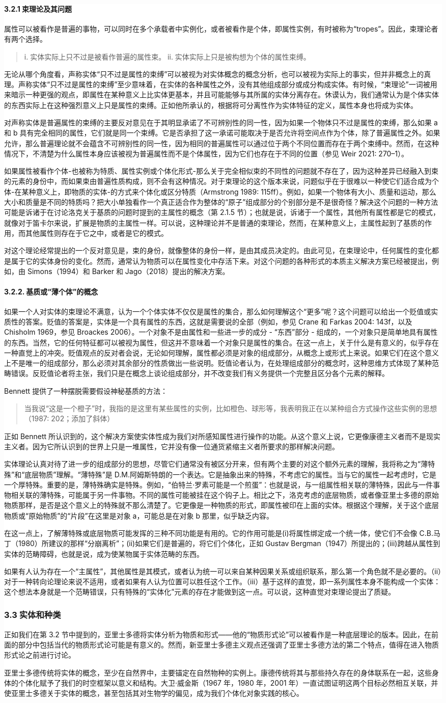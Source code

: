 #### 3.2.1 束理论及其问题

属性可以被看作是普遍的事物，可以同时在多个承载者中实例化，或者被看作是个体，即属性实例，有时被称为“tropes”。因此，束理论者有两个选择。

> i. 实体实际上只不过是被看作普遍的属性束。
> ii. 实体实际上只是被构想为个体的属性束缚。

无论从哪个角度看，声称实体“只不过是属性的束缚”可以被视为对实体概念的概念分析，也可以被视为实际上的事实，但并非概念上的真理。声称实体“只不过是属性的束缚”至少意味着，在实体的各种属性之外，没有其他组成部分或成分构成实体。有时候，“束理论”一词被用来暗示一种更强的观点，即属性在某种意义上比实体更基本，并且可能能够与其所属的实体分离存在。休谟认为，我们通常认为是个体实体的东西实际上在这种强烈意义上只是属性的束缚。正如他所承认的，根据将可分离性作为实体特征的定义，属性本身也将成为实体。

对声称实体是普遍属性的束缚的主要反对意见在于其明显承诺了不可辨别性的同一性，因为如果一个物体只不过是属性的束缚，那么如果 a 和 b 具有完全相同的属性，它们就是同一个束缚。它是否承担了这一承诺可能取决于是否允许将空间点作为个体，除了普遍属性之外。如果允许，那么普遍理论就不会蕴含不可辨别性的同一性，因为相同的普遍属性可以通过位于两个不同位置而存在于两个束缚中。然而，在这种情况下，不清楚为什么属性本身应该被视为普遍属性而不是个体属性，因为它们也存在于不同的位置（参见 Weir 2021: 270–1）。

如果属性被看作个体-也被称为特质、属性实例或个体化形式-那么关于完全相似束的不同性的问题就不存在了，因为这种差异已经融入到束的元素的身份中，而如果束由普遍性质构成，则不会有这种情况。对于束理论的这个版本来说，问题似乎在于很难以一种使它们适合成为个体-在某种意义上，即物质的实体-的方式来个体化或区分特质（Armstrong 1989: 115ff）。例如，如果一个物体有大小、质量和运动，那么大小和质量是不同的特质吗？把大小单独看作一个真正适合作为整体的“原子”组成部分的个别部分是不是很奇怪？解决这个问题的一种方法可能是诉诸于在讨论洛克关于基质的问题时提到的主属性的概念（第 2.1.5 节）；也就是说，诉诸于一个属性，其他所有属性都是它的模式，就像对于笛卡尔来说，扩展是物质的主属性一样。可以说，这种理论并不是普通的束理论，然而，在某种意义上，主属性起到了基质的作用，而其他属性则存在于它之中，或者是它的模式。

对这个理论经常提出的一个反对意见是，束的身份，就像整体的身份一样，是由其成员决定的。由此可见，在束理论中，任何属性的变化都是属于它的实体身份的变化。然而，通常认为物质可以在属性变化中存活下来。对这个问题的各种形式的本质主义解决方案已经被提出，例如，由 Simons（1994）和 Barker 和 Jago（2018）提出的解决方案。

#### 3.2.2. 基质或“薄个体”的概念

如果一个人对实体的束理论不满意，认为一个个体实体不仅仅是属性的集合，那么如何理解这个“更多”呢？这个问题可以给出一个贬值或实质性的答案。贬值的答案是，实体是一个具有属性的东西，这就是需要说的全部（例如，参见 Crane 和 Farkas 2004: 143f，以及 Chisholm 1969，参见 Broackes 2006）。一个对象不是由属性和一些进一步的成分 - “东西”部分 - 组成的，一个对象只是简单地具有属性的东西。当然，它的任何特征都可以被视为属性，但这并不意味着一个对象只是属性的集合。在这一点上，关于什么是有意义的，似乎存在一种直觉上的冲突。贬值观点的反对者会说，无论如何理解，属性都必须是对象的组成部分，从概念上或形式上来说。如果它们在这个意义上不是唯一的组成部分，那么必须对其余部分的性质做出一些说明。贬值论者认为，在处理组成部分的概念时，这种思维方式体现了某种范畴错误。反贬值论者将主张，我们只是在概念上谈论组成部分，并不改变我们有义务提供一个完整且区分各个元素的解释。

Bennett 提供了一种摆脱需要假设神秘基质的方法：

> 当我说“这是一个橙子”时，我指的是这里有某些属性的实例，比如橙色、球形等，我表明我正在以某种组合方式操作这些实例的思想（1987: 202；添加了斜体）

正如 Bennett 所认识到的，这个解决方案使实体性成为我们对所感知属性进行操作的功能。从这个意义上说，它更像康德主义者而不是现实主义者。因为它所认识到的世界上只是一堆属性，它并没有像一位通货紧缩主义者所要求的那样解决问题。

实体理论认真对待了进一步的组成部分的思想，尽管它们通常没有被区分开来，但有两个主要的对这个额外元素的理解，我将称之为“薄特殊”和“底层物质”理解。“薄特殊”是 D.M.阿姆斯特朗的一个表达。它是抽象出来的特殊，不考虑它的属性。当与它的属性一起考虑时，它是一个厚特殊。重要的是，薄特殊确实是特殊。例如，“伯特兰·罗素可能是一个煎蛋”：也就是说，与一组属性相关联的薄特殊，因此与一件事物相关联的薄特殊，可能属于另一件事物。不同的属性可能被挂在这个钩子上。相比之下，洛克考虑的底层物质，或者像亚里士多德的原始物质那样，是否是这个意义上的特殊就不那么清楚了。它更像是一种物质的形式，即属性被印在上面的实体。根据这个理解，关于这个底层物质或“原始物质”的“片段”在这里是对象 a，可能总是在对象 b 那里，似乎缺乏内容。

在这一点上，了解薄特殊或底层物质可能发挥的三种不同功能是有用的。它的作用可能是(i)将属性绑定成一个统一体，使它们不会像 C.B.马丁（1980）所建议的那样“分崩离析”；(ii)如果它们是普遍的，将它们个体化，正如 Gustav Bergman（1947）所提出的；(iii)跨越从属性到实体的范畴障碍，也就是说，成为使某物属于实体范畴的东西。

如果有人认为存在一个“主属性”，其他属性是其模式，或者认为统一可以来自某种因果关系或组织联系，那么第一个角色就不是必要的。（ii）对于一种转向论理论来说不适用，或者如果有人认为位置可以胜任这个工作。（iii）基于这样的直觉，即一系列属性本身不能构成一个实体：这个想法本身就是一个范畴错误，只有特殊的“实体化”元素的存在才能做到这一点。可以说，这种直觉对束理论提出了质疑。

### 3.3 实体和种类

正如我们在第 3.2 节中提到的，亚里士多德将实体分析为物质和形式——他的“物质形式论”可以被看作是一种底层理论的版本。因此，在前面的部分中包括当代的物质形式论可能是有意义的。然而，新亚里士多德主义观点还强调了亚里士多德方法的第二个特点，值得在进入物质形式论之前进行讨论。

亚里士多德传统将实体的概念，至少在自然界中，主要锚定在自然物种的实例上。康德传统将其与那些持久存在的身体联系在一起，这些身体的个体化赋予了我们的时空框架以意义和结构。大卫·威金斯（1967 年，1980 年，2001 年）一直试图证明这两个目标必然相互关联，并使亚里士多德关于实体的概念，甚至包括其对生物学的偏见，成为我们个体化对象实践的核心。
